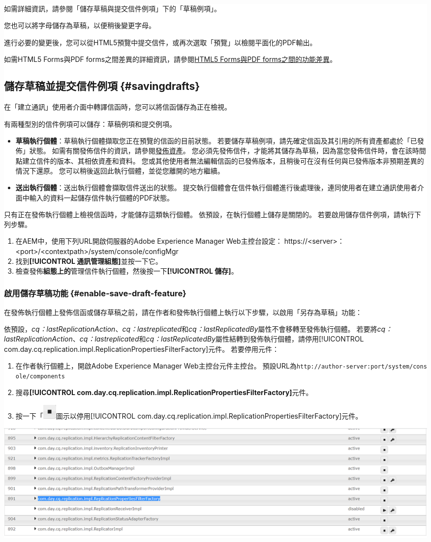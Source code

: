    如需詳細資訊，請參閱「儲存草稿與提交信件例項」下的「草稿例項」。

   您也可以將字母儲存為草稿，以便稍後變更字母。

   進行必要的變更後，您可以從HTML5預覽中提交信件，或再次選取「預覽」以檢閱平面化的PDF輸出。

   如需HTML5 Forms與PDF forms之間差異的詳細資訊，請參閱[HTML5 Forms與PDF forms之間的功能差異](../../forms/using/feature-differentiation-html5-forms-pdf-forms.md)。

## 儲存草稿並提交信件例項 {#savingdrafts}

在「建立通訊」使用者介面中轉譯信函時，您可以將信函儲存為正在檢視。

有兩種型別的信件例項可以儲存：草稿例項和提交例項。

* **草稿執行個體**：草稿執行個體擷取您正在預覽的信函的目前狀態。 若要儲存草稿例項，請先確定信函及其引用的所有資產都處於「已發佈」狀態。 如需有關發佈信件的資訊，請參閱[發佈資產](../../forms/using/publishing-unpublishing-forms.md#publishanasset)。 您必須先發佈信件，才能將其儲存為草稿，因為當您發佈信件時，會在該時間點建立信件的版本、其相依資產和資料。 您或其他使用者無法編輯信函的已發佈版本，且稍後可在沒有任何與已發佈版本非預期差異的情況下還原。 您可以稍後返回此執行個體，並從您離開的地方繼續。

* **送出執行個體**：送出執行個體會擷取信件送出的狀態。 提交執行個體會在信件執行個體進行後處理後，連同使用者在建立通訊使用者介面中輸入的資料一起儲存信件執行個體的PDF狀態。

只有正在發佈執行個體上檢視信函時，才能儲存這類執行個體。 依預設，在執行個體上儲存是關閉的。 若要啟用儲存信件例項，請執行下列步驟。

1. 在AEM中，使用下列URL開啟伺服器的Adobe Experience Manager Web主控台設定： https://&lt;server>：&lt;port>/&lt;contextpath>/system/console/configMgr
1. 找到&#x200B;**[!UICONTROL 通訊管理組態]**&#x200B;並按一下它。
1. 檢查發佈&#x200B;**組態上的**&#x200B;管理信件執行個體，然後按一下&#x200B;**[!UICONTROL 儲存]**。

### 啟用儲存草稿功能 {#enable-save-draft-feature}

在發佈執行個體上發佈信函或儲存草稿之前，請在作者和發佈執行個體上執行以下步驟，以啟用「另存為草稿」功能：

依預設，*cq：lastReplicationAction*、*cq：lastreplicated*&#x200B;和&#x200B;*cq：lastReplicatedBy*&#x200B;屬性不會移轉至發佈執行個體。 若要將&#x200B;*cq：lastReplicationAction*、*cq：lastreplicated*&#x200B;和&#x200B;*cq：lastReplicatedBy*&#x200B;屬性結轉到發佈執行個體，請停用[!UICONTROL com.day.cq.replication.impl.ReplicationPropertiesFilterFactory]元件。 若要停用元件：

1. 在作者執行個體上，開啟Adobe Experience Manager Web主控台元件主控台。 預設URL為`http://author-server:port/system/console/components`

1. 搜尋&#x200B;**[!UICONTROL com.day.cq.replication.impl.ReplicationPropertiesFilterFactory]**&#x200B;元件。

1. 按一下「![停用」按鈕](/help/forms/using/assets/enablebutton.png)圖示以停用[!UICONTROL com.day.cq.replication.impl.ReplicationPropertiesFilterFactory]元件。

![作者執行個體](/help/forms/using/assets/replicationproperties.png)
